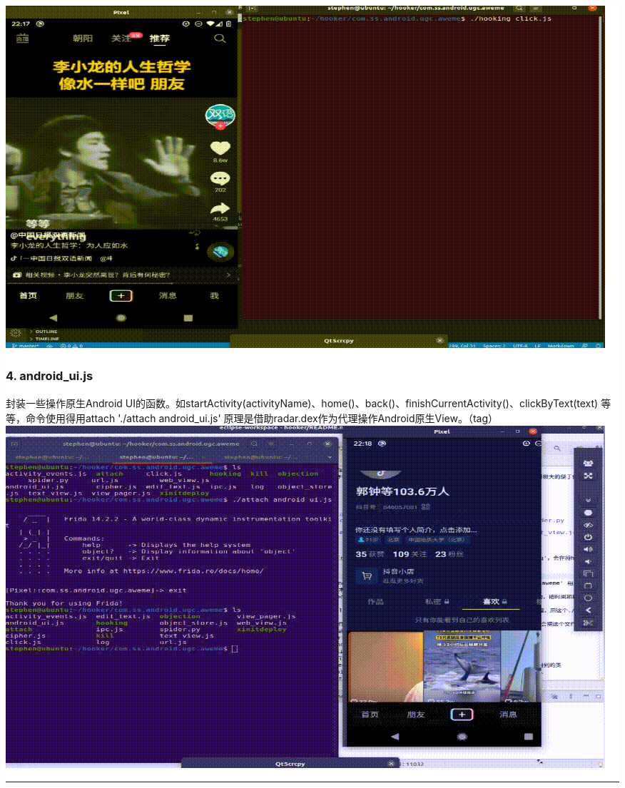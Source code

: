 ![](assets/click.gif)

### 4. android_ui.js
封装一些操作原生Android UI的函数。如startActivity(activityName)、home()、back()、finishCurrentActivity()、clickByText(text) 等等，命令使用得用attach './attach android_ui.js' 原理是借助radar.dex作为代理操作Android原生View。（tag）
![](assets/android_ui.gif)
***
